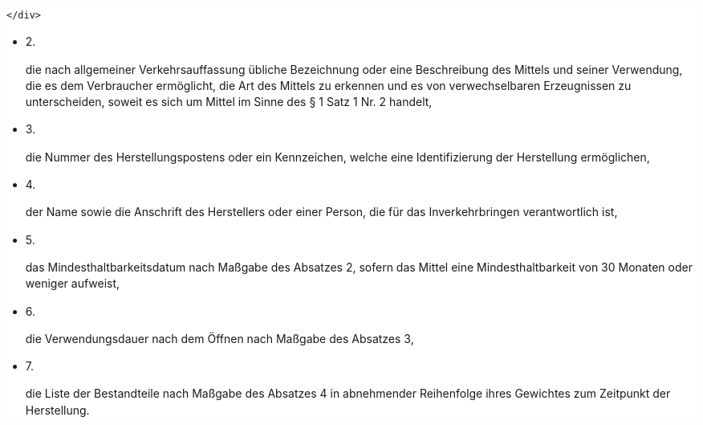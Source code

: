     </div>

  - 2\.
    
    <div>
    
    die nach allgemeiner Verkehrsauffassung übliche Bezeichnung oder
    eine Beschreibung des Mittels und seiner Verwendung, die es dem
    Verbraucher ermöglicht, die Art des Mittels zu erkennen und es von
    verwechselbaren Erzeugnissen zu unterscheiden, soweit es sich um
    Mittel im Sinne des § 1 Satz 1 Nr. 2 handelt,
    
    </div>

  - 3\.
    
    <div>
    
    die Nummer des Herstellungspostens oder ein Kennzeichen, welche eine
    Identifizierung der Herstellung ermöglichen,
    
    </div>

  - 4\.
    
    <div>
    
    der Name sowie die Anschrift des Herstellers oder einer Person, die
    für das Inverkehrbringen verantwortlich ist,
    
    </div>

  - 5\.
    
    <div>
    
    das Mindesthaltbarkeitsdatum nach Maßgabe des Absatzes 2, sofern das
    Mittel eine Mindesthaltbarkeit von 30 Monaten oder weniger aufweist,
    
    </div>

  - 6\.
    
    <div>
    
    die Verwendungsdauer nach dem Öffnen nach Maßgabe des Absatzes 3,
    
    </div>

  - 7\.
    
    <div>
    
    die Liste der Bestandteile nach Maßgabe des Absatzes 4 in
    abnehmender Reihenfolge ihres Gewichtes zum Zeitpunkt der
    Herstellung.
    
    </div>

</div>

<div class="jurAbsatz">
